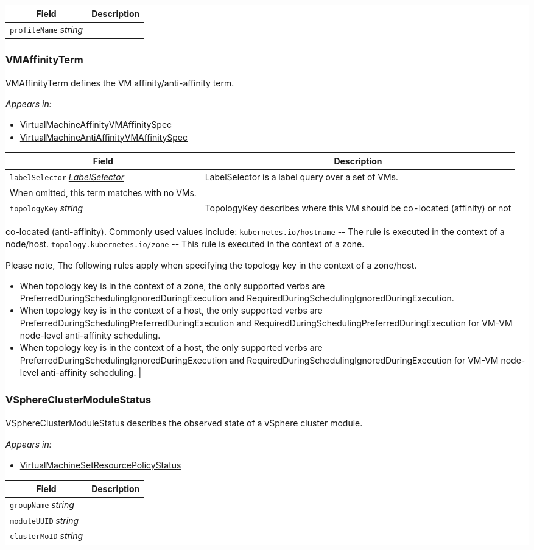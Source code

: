 | Field | Description |
| --- | --- |
| `profileName` _string_ |  |

### VMAffinityTerm



VMAffinityTerm defines the VM affinity/anti-affinity term.

_Appears in:_
- [VirtualMachineAffinityVMAffinitySpec](#virtualmachineaffinityvmaffinityspec)
- [VirtualMachineAntiAffinityVMAffinitySpec](#virtualmachineantiaffinityvmaffinityspec)

| Field | Description |
| --- | --- |
| `labelSelector` _[LabelSelector](https://kubernetes.io/docs/reference/generated/kubernetes-api/v1.24/#labelselector-v1-meta)_ | LabelSelector is a label query over a set of VMs.
When omitted, this term matches with no VMs. |
| `topologyKey` _string_ | TopologyKey describes where this VM should be co-located (affinity) or not
co-located (anti-affinity).
Commonly used values include:
`kubernetes.io/hostname` -- The rule is executed in the context of a node/host.
`topology.kubernetes.io/zone` -- This rule is executed in the context of a zone.

Please note, The following rules apply when specifying the topology key in the context of a zone/host.

- When topology key is in the context of a zone, the only supported verbs are
  PreferredDuringSchedulingIgnoredDuringExecution and RequiredDuringSchedulingIgnoredDuringExecution.
- When topology key is in the context of a host, the only supported verbs are
  PreferredDuringSchedulingPreferredDuringExecution and RequiredDuringSchedulingPreferredDuringExecution
  for VM-VM node-level anti-affinity scheduling.
- When topology key is in the context of a host, the only supported verbs are
  PreferredDuringSchedulingIgnoredDuringExecution and RequiredDuringSchedulingIgnoredDuringExecution
  for VM-VM node-level anti-affinity scheduling. |

### VSphereClusterModuleStatus



VSphereClusterModuleStatus describes the observed state of a vSphere
cluster module.

_Appears in:_
- [VirtualMachineSetResourcePolicyStatus](#virtualmachinesetresourcepolicystatus)

| Field | Description |
| --- | --- |
| `groupName` _string_ |  |
| `moduleUUID` _string_ |  |
| `clusterMoID` _string_ |  |
